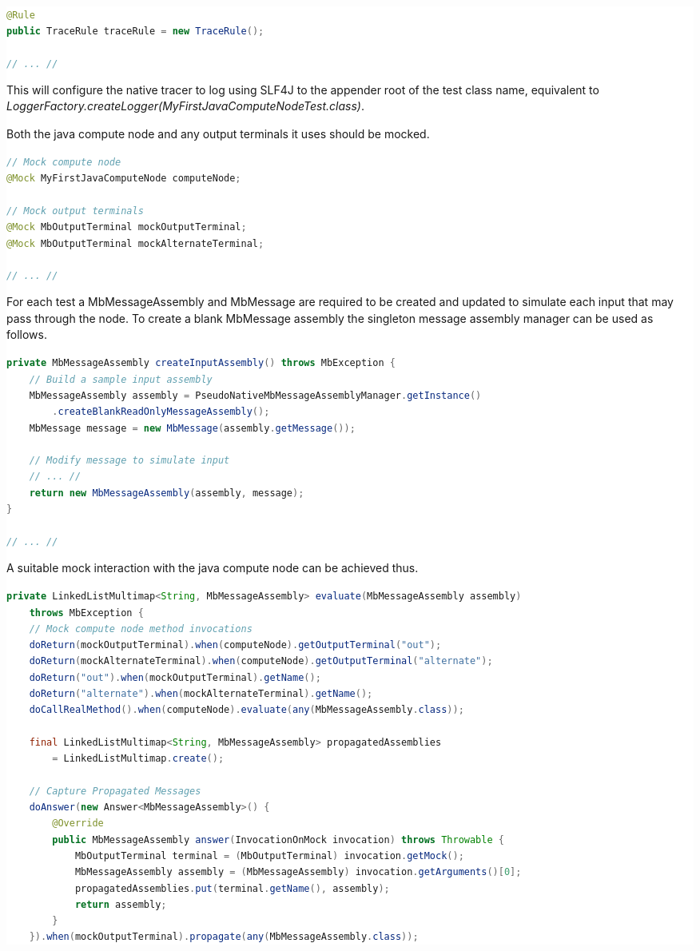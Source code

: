 ```java
@Rule
public TraceRule traceRule = new TraceRule();

// ... //
```

This will configure the native tracer to log using SLF4J to the appender root
of the test class name, equivalent to _LoggerFactory.createLogger(MyFirstJavaComputeNodeTest.class)_.

Both the java compute node and any output terminals it uses should be mocked.

```java
// Mock compute node
@Mock MyFirstJavaComputeNode computeNode;

// Mock output terminals
@Mock MbOutputTerminal mockOutputTerminal;
@Mock MbOutputTerminal mockAlternateTerminal;

// ... //
```

For each test a MbMessageAssembly and MbMessage are required to be created and
updated to simulate each input that may pass through the node. To create a blank
MbMessage assembly the singleton message assembly manager can be used as follows.

```java
private MbMessageAssembly createInputAssembly() throws MbException {
    // Build a sample input assembly
	MbMessageAssembly assembly = PseudoNativeMbMessageAssemblyManager.getInstance()
		.createBlankReadOnlyMessageAssembly();
	MbMessage message = new MbMessage(assembly.getMessage());

	// Modify message to simulate input
	// ... //
    return new MbMessageAssembly(assembly, message);
}

// ... //
```

A suitable mock interaction with the java compute node can be achieved thus.

```java
private LinkedListMultimap<String, MbMessageAssembly> evaluate(MbMessageAssembly assembly)
    throws MbException {
    // Mock compute node method invocations
    doReturn(mockOutputTerminal).when(computeNode).getOutputTerminal("out");
	doReturn(mockAlternateTerminal).when(computeNode).getOutputTerminal("alternate");
    doReturn("out").when(mockOutputTerminal).getName();
    doReturn("alternate").when(mockAlternateTerminal).getName();
	doCallRealMethod().when(computeNode).evaluate(any(MbMessageAssembly.class));

	final LinkedListMultimap<String, MbMessageAssembly> propagatedAssemblies
	    = LinkedListMultimap.create();

	// Capture Propagated Messages
	doAnswer(new Answer<MbMessageAssembly>() {
		@Override
		public MbMessageAssembly answer(InvocationOnMock invocation) throws Throwable {
			MbOutputTerminal terminal = (MbOutputTerminal) invocation.getMock();
			MbMessageAssembly assembly = (MbMessageAssembly) invocation.getArguments()[0];
			propagatedAssemblies.put(terminal.getName(), assembly);
			return assembly;
		}
	}).when(mockOutputTerminal).propagate(any(MbMessageAssembly.class));
```